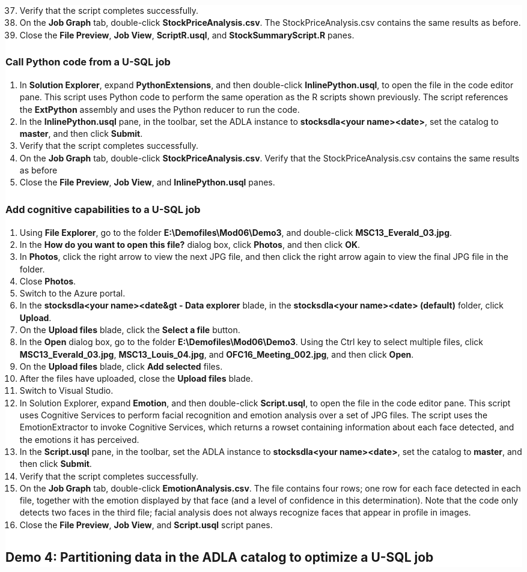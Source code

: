 37. Verify that the script completes successfully.
38. On the **Job Graph** tab, double-click **StockPriceAnalysis.csv**. The StockPriceAnalysis.csv contains the same results as before.
39. Close the **File Preview**, **Job View**, **ScriptR.usql**, and **StockSummaryScript.R** panes.

### Call Python code from a U-SQL job

1. In **Solution Explorer**, expand **PythonExtensions**, and then double-click **InlinePython.usql**, to open the file in the code editor pane. This script uses Python code to perform the same operation as the R scripts shown previously. The script references the **ExtPython** assembly and uses the Python reducer to run the code.
2. In the **InlinePython.usql** pane, in the toolbar, set the ADLA instance to **stocksdla&lt;your name&gt;&lt;date&gt;**, set the catalog to **master**, and then click **Submit**.
3. Verify that the script completes successfully.
4. On the **Job Graph** tab, double-click **StockPriceAnalysis.csv**. Verify that the StockPriceAnalysis.csv contains the same results as before
5. Close the **File Preview**, **Job View**, and **InlinePython.usql** panes.

### Add cognitive capabilities to a U-SQL job

1. Using **File Explorer**, go to the folder **E:\\Demofiles\\Mod06\\Demo3**, and double-click **MSC13_Everald_03.jpg**.
2. In the **How do you want to open this file?** dialog box, click **Photos**, and then click **OK**.
3. In **Photos**, click the right arrow to view the next JPG file, and then click the right arrow again to view the final JPG file in the folder.
4. Close **Photos**.
5. Switch to the Azure portal.
6. In the **stocksdla&lt;your name&gt;&lt;date&gt - Data explorer** blade, in the **stocksdla&lt;your name&gt;&lt;date&gt; (default)** folder, click **Upload**.
7. On the **Upload files** blade, click the **Select a file** button.
8. In the **Open** dialog box, go to the folder **E:\\Demofiles\\Mod06\\Demo3**. Using the Ctrl key to select multiple files, click **MSC13_Everald_03.jpg**, **MSC13_Louis_04.jpg**, and **OFC16_Meeting_002.jpg**, and then click **Open**.
9. On the **Upload files** blade, click **Add selected** files.
10. After the files have uploaded, close the **Upload files** blade.
11. Switch to Visual Studio.
12. In Solution Explorer, expand **Emotion**, and then double-click **Script.usql**, to open the file in the code editor pane. This script uses Cognitive Services to perform facial recognition and emotion analysis over a set of JPG files. The script uses the EmotionExtractor to invoke Cognitive Services, which returns a rowset containing information about each face detected, and the emotions it has perceived.
13. In the **Script.usql** pane, in the toolbar, set the ADLA instance to **stocksdla&lt;your name&gt;&lt;date&gt;**, set the catalog to **master**, and then click **Submit**.
14. Verify that the script completes successfully.
15. On the **Job Graph** tab, double-click **EmotionAnalysis.csv**. The file contains four rows; one row for each face detected in each file, together with the emotion displayed by that face (and a level of confidence in this determination). Note that the code only detects two faces in the third file; facial analysis does not always recognize faces that appear in profile in images.
16. Close the **File Preview**, **Job View**, and **Script.usql** script panes.

## Demo 4: Partitioning data in the ADLA catalog to optimize a U-SQL job
